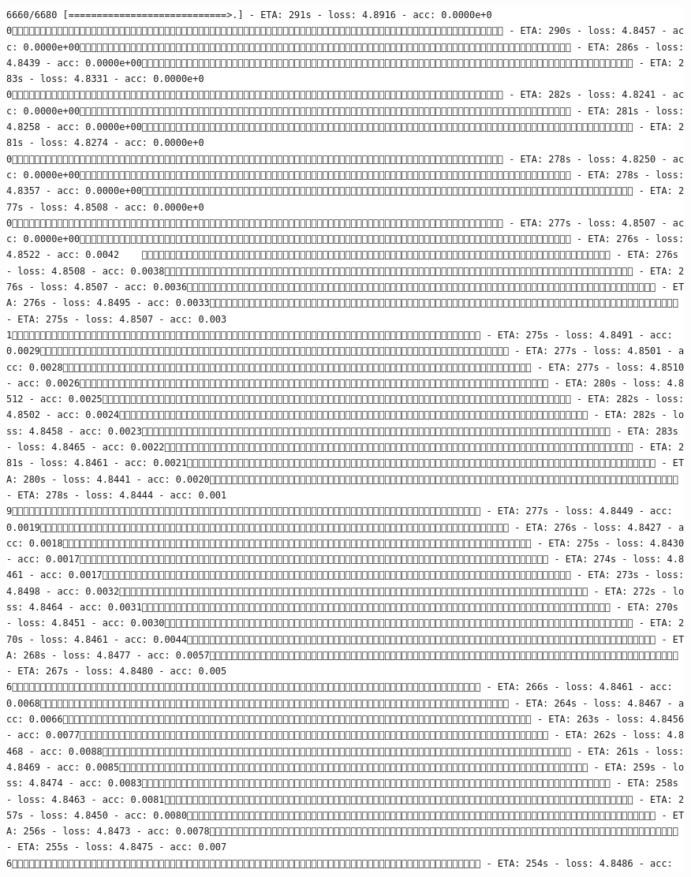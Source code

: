     6660/6680 [============================>.] - ETA: 291s - loss: 4.8916 - acc: 0.0000e+00 - ETA: 290s - loss: 4.8457 - acc: 0.0000e+00 - ETA: 286s - loss: 4.8439 - acc: 0.0000e+00 - ETA: 283s - loss: 4.8331 - acc: 0.0000e+00 - ETA: 282s - loss: 4.8241 - acc: 0.0000e+00 - ETA: 281s - loss: 4.8258 - acc: 0.0000e+00 - ETA: 281s - loss: 4.8274 - acc: 0.0000e+00 - ETA: 278s - loss: 4.8250 - acc: 0.0000e+00 - ETA: 278s - loss: 4.8357 - acc: 0.0000e+00 - ETA: 277s - loss: 4.8508 - acc: 0.0000e+00 - ETA: 277s - loss: 4.8507 - acc: 0.0000e+00 - ETA: 276s - loss: 4.8522 - acc: 0.0042     - ETA: 276s - loss: 4.8508 - acc: 0.0038 - ETA: 276s - loss: 4.8507 - acc: 0.0036 - ETA: 276s - loss: 4.8495 - acc: 0.0033 - ETA: 275s - loss: 4.8507 - acc: 0.0031 - ETA: 275s - loss: 4.8491 - acc: 0.0029 - ETA: 277s - loss: 4.8501 - acc: 0.0028 - ETA: 277s - loss: 4.8510 - acc: 0.0026 - ETA: 280s - loss: 4.8512 - acc: 0.0025 - ETA: 282s - loss: 4.8502 - acc: 0.0024 - ETA: 282s - loss: 4.8458 - acc: 0.0023 - ETA: 283s - loss: 4.8465 - acc: 0.0022 - ETA: 281s - loss: 4.8461 - acc: 0.0021 - ETA: 280s - loss: 4.8441 - acc: 0.0020 - ETA: 278s - loss: 4.8444 - acc: 0.0019 - ETA: 277s - loss: 4.8449 - acc: 0.0019 - ETA: 276s - loss: 4.8427 - acc: 0.0018 - ETA: 275s - loss: 4.8430 - acc: 0.0017 - ETA: 274s - loss: 4.8461 - acc: 0.0017 - ETA: 273s - loss: 4.8498 - acc: 0.0032 - ETA: 272s - loss: 4.8464 - acc: 0.0031 - ETA: 270s - loss: 4.8451 - acc: 0.0030 - ETA: 270s - loss: 4.8461 - acc: 0.0044 - ETA: 268s - loss: 4.8477 - acc: 0.0057 - ETA: 267s - loss: 4.8480 - acc: 0.0056 - ETA: 266s - loss: 4.8461 - acc: 0.0068 - ETA: 264s - loss: 4.8467 - acc: 0.0066 - ETA: 263s - loss: 4.8456 - acc: 0.0077 - ETA: 262s - loss: 4.8468 - acc: 0.0088 - ETA: 261s - loss: 4.8469 - acc: 0.0085 - ETA: 259s - loss: 4.8474 - acc: 0.0083 - ETA: 258s - loss: 4.8463 - acc: 0.0081 - ETA: 257s - loss: 4.8450 - acc: 0.0080 - ETA: 256s - loss: 4.8473 - acc: 0.0078 - ETA: 255s - loss: 4.8475 - acc: 0.0076 - ETA: 254s - loss: 4.8486 - acc: